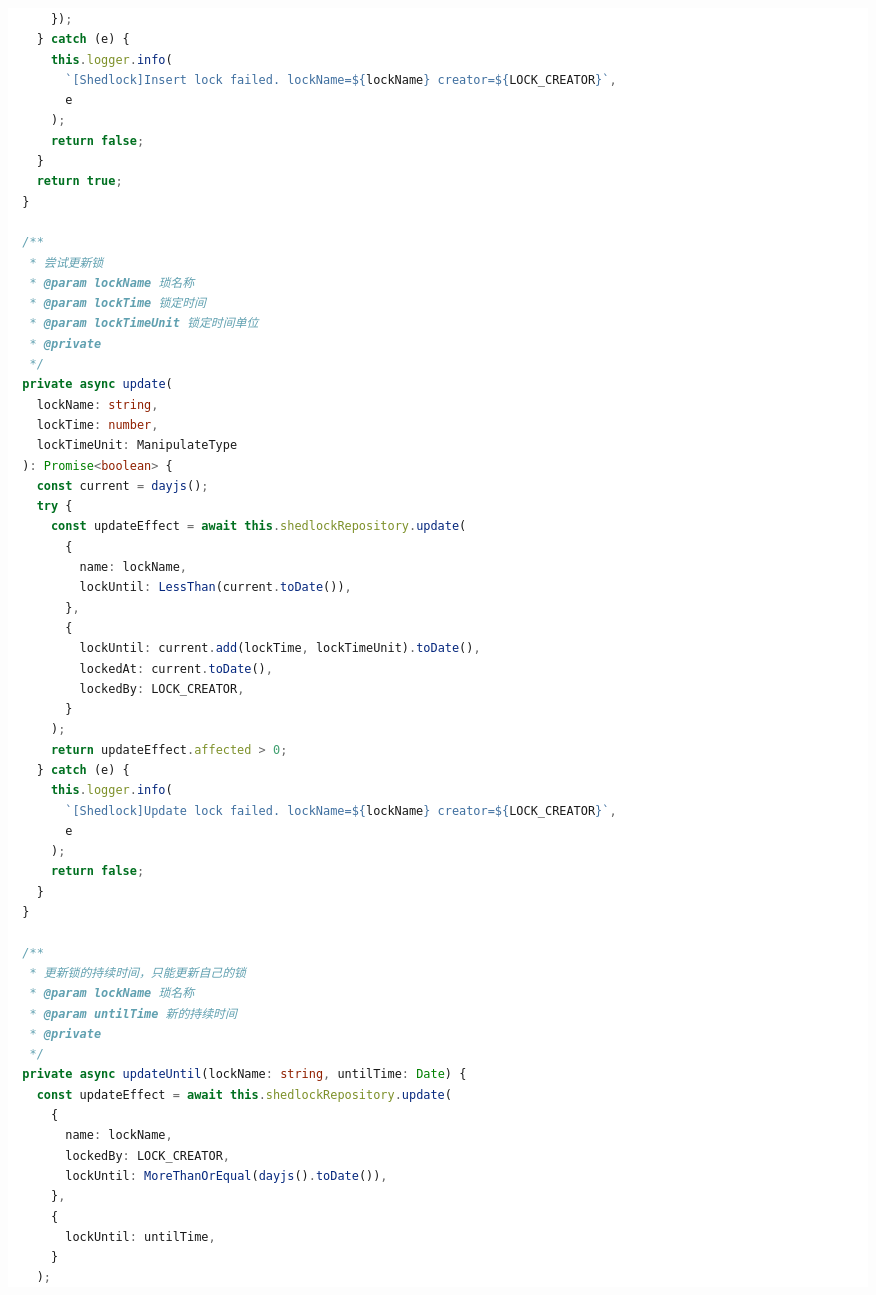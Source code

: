 ```typescript
      });
    } catch (e) {
      this.logger.info(
        `[Shedlock]Insert lock failed. lockName=${lockName} creator=${LOCK_CREATOR}`,
        e
      );
      return false;
    }
    return true;
  }

  /**
   * 尝试更新锁
   * @param lockName 琐名称
   * @param lockTime 锁定时间
   * @param lockTimeUnit 锁定时间单位
   * @private
   */
  private async update(
    lockName: string,
    lockTime: number,
    lockTimeUnit: ManipulateType
  ): Promise<boolean> {
    const current = dayjs();
    try {
      const updateEffect = await this.shedlockRepository.update(
        {
          name: lockName,
          lockUntil: LessThan(current.toDate()),
        },
        {
          lockUntil: current.add(lockTime, lockTimeUnit).toDate(),
          lockedAt: current.toDate(),
          lockedBy: LOCK_CREATOR,
        }
      );
      return updateEffect.affected > 0;
    } catch (e) {
      this.logger.info(
        `[Shedlock]Update lock failed. lockName=${lockName} creator=${LOCK_CREATOR}`,
        e
      );
      return false;
    }
  }

  /**
   * 更新锁的持续时间，只能更新自己的锁
   * @param lockName 琐名称
   * @param untilTime 新的持续时间
   * @private
   */
  private async updateUntil(lockName: string, untilTime: Date) {
    const updateEffect = await this.shedlockRepository.update(
      {
        name: lockName,
        lockedBy: LOCK_CREATOR,
        lockUntil: MoreThanOrEqual(dayjs().toDate()),
      },
      {
        lockUntil: untilTime,
      }
    );
```
